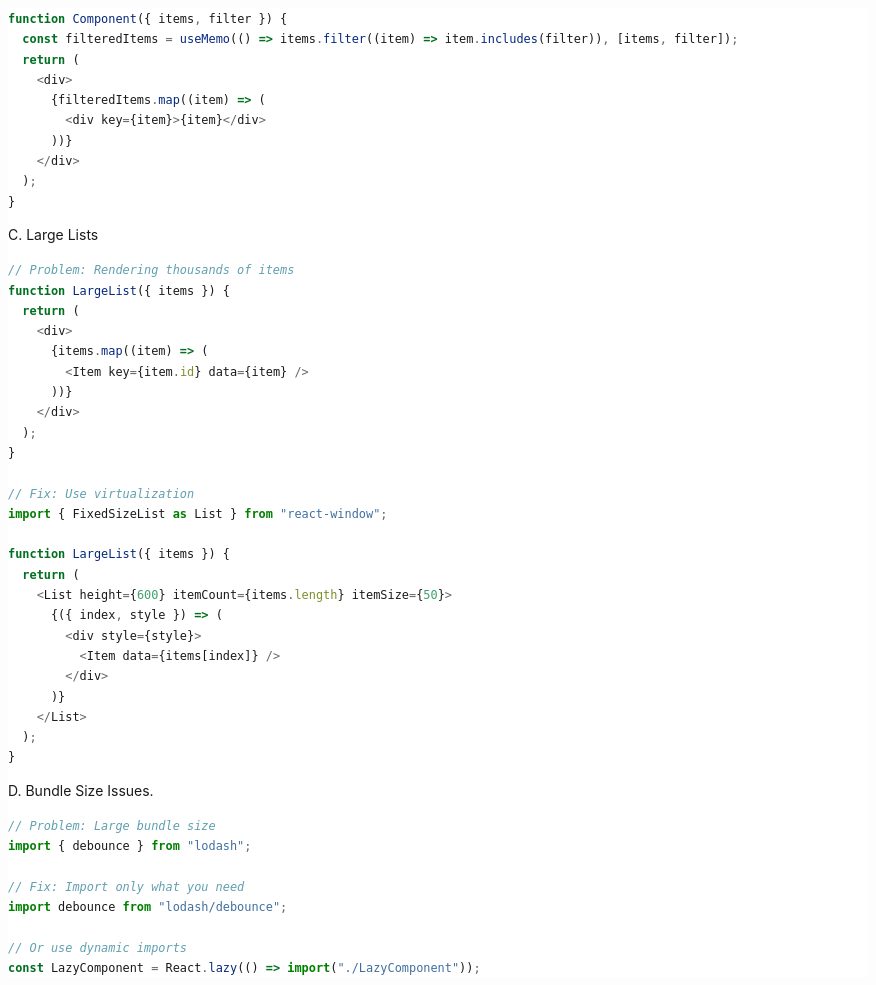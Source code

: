 ```ts
function Component({ items, filter }) {
  const filteredItems = useMemo(() => items.filter((item) => item.includes(filter)), [items, filter]);
  return (
    <div>
      {filteredItems.map((item) => (
        <div key={item}>{item}</div>
      ))}
    </div>
  );
}
```

C. Large Lists

```ts
// Problem: Rendering thousands of items
function LargeList({ items }) {
  return (
    <div>
      {items.map((item) => (
        <Item key={item.id} data={item} />
      ))}
    </div>
  );
}

// Fix: Use virtualization
import { FixedSizeList as List } from "react-window";

function LargeList({ items }) {
  return (
    <List height={600} itemCount={items.length} itemSize={50}>
      {({ index, style }) => (
        <div style={style}>
          <Item data={items[index]} />
        </div>
      )}
    </List>
  );
}
```

D. Bundle Size Issues.

```ts
// Problem: Large bundle size
import { debounce } from "lodash";

// Fix: Import only what you need
import debounce from "lodash/debounce";

// Or use dynamic imports
const LazyComponent = React.lazy(() => import("./LazyComponent"));
```
